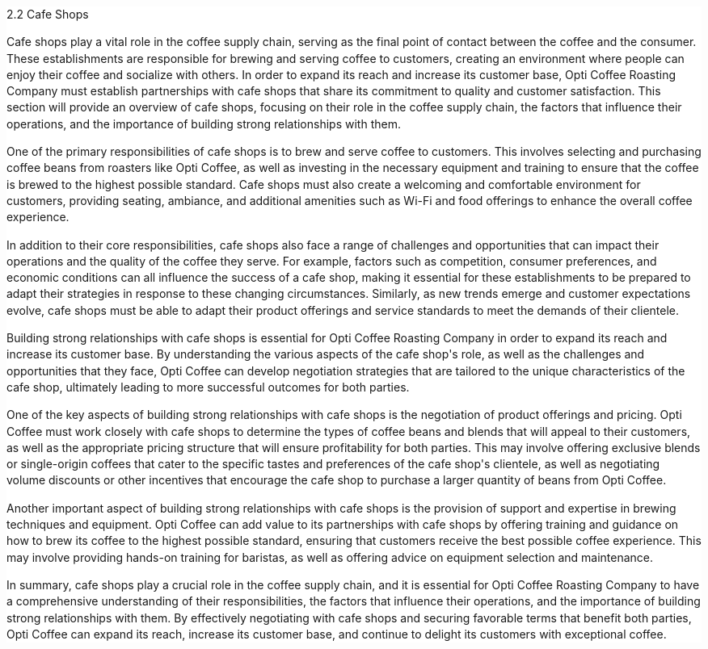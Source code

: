 

2.2 Cafe Shops

Cafe shops play a vital role in the coffee supply chain, serving as the final point of contact between the coffee and the consumer. These establishments are responsible for brewing and serving coffee to customers, creating an environment where people can enjoy their coffee and socialize with others. In order to expand its reach and increase its customer base, Opti Coffee Roasting Company must establish partnerships with cafe shops that share its commitment to quality and customer satisfaction. This section will provide an overview of cafe shops, focusing on their role in the coffee supply chain, the factors that influence their operations, and the importance of building strong relationships with them.

One of the primary responsibilities of cafe shops is to brew and serve coffee to customers. This involves selecting and purchasing coffee beans from roasters like Opti Coffee, as well as investing in the necessary equipment and training to ensure that the coffee is brewed to the highest possible standard. Cafe shops must also create a welcoming and comfortable environment for customers, providing seating, ambiance, and additional amenities such as Wi-Fi and food offerings to enhance the overall coffee experience.

In addition to their core responsibilities, cafe shops also face a range of challenges and opportunities that can impact their operations and the quality of the coffee they serve. For example, factors such as competition, consumer preferences, and economic conditions can all influence the success of a cafe shop, making it essential for these establishments to be prepared to adapt their strategies in response to these changing circumstances. Similarly, as new trends emerge and customer expectations evolve, cafe shops must be able to adapt their product offerings and service standards to meet the demands of their clientele.

Building strong relationships with cafe shops is essential for Opti Coffee Roasting Company in order to expand its reach and increase its customer base. By understanding the various aspects of the cafe shop's role, as well as the challenges and opportunities that they face, Opti Coffee can develop negotiation strategies that are tailored to the unique characteristics of the cafe shop, ultimately leading to more successful outcomes for both parties.

One of the key aspects of building strong relationships with cafe shops is the negotiation of product offerings and pricing. Opti Coffee must work closely with cafe shops to determine the types of coffee beans and blends that will appeal to their customers, as well as the appropriate pricing structure that will ensure profitability for both parties. This may involve offering exclusive blends or single-origin coffees that cater to the specific tastes and preferences of the cafe shop's clientele, as well as negotiating volume discounts or other incentives that encourage the cafe shop to purchase a larger quantity of beans from Opti Coffee.

Another important aspect of building strong relationships with cafe shops is the provision of support and expertise in brewing techniques and equipment. Opti Coffee can add value to its partnerships with cafe shops by offering training and guidance on how to brew its coffee to the highest possible standard, ensuring that customers receive the best possible coffee experience. This may involve providing hands-on training for baristas, as well as offering advice on equipment selection and maintenance.

In summary, cafe shops play a crucial role in the coffee supply chain, and it is essential for Opti Coffee Roasting Company to have a comprehensive understanding of their responsibilities, the factors that influence their operations, and the importance of building strong relationships with them. By effectively negotiating with cafe shops and securing favorable terms that benefit both parties, Opti Coffee can expand its reach, increase its customer base, and continue to delight its customers with exceptional coffee.
